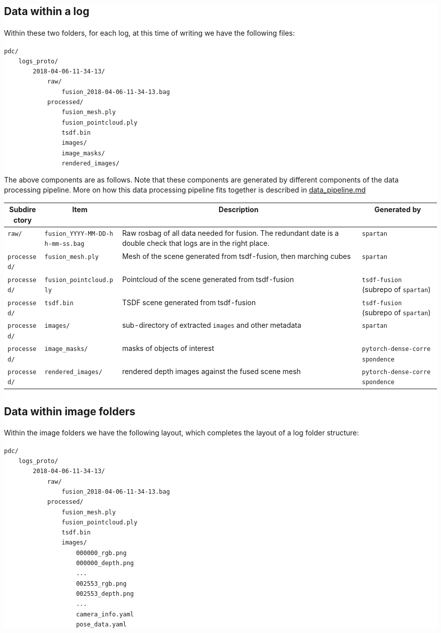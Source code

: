 ## Data within a log

Within these two folders, for each log, at this time of writing we have the following files:

```
pdc/
    logs_proto/
        2018-04-06-11-34-13/
            raw/
                fusion_2018-04-06-11-34-13.bag
            processed/
                fusion_mesh.ply
                fusion_pointcloud.ply
                tsdf.bin
                images/
                image_masks/
                rendered_images/
```

The above components are as follows.  Note that these components are generated by different components
of the data processing pipeline.  More on how this data processing pipeline fits together is described in 
[data_pipeline.md](https://github.com/peteflorence/pytorch-dense-correspondence/blob/master/doc/data_pipeline.md)

| Subdirectory | Item | Description | Generated by |
| --- | --- | --- | --- |
| `raw/` | `fusion_YYYY-MM-DD-hh-mm-ss.bag` | Raw rosbag of all data needed for fusion.  The redundant date is a double check that logs are in the right place. | `spartan` |
| `processed/` | `fusion_mesh.ply` | Mesh of the scene generated from tsdf-fusion, then marching cubes | `spartan` |
| `processed/` | `fusion_pointcloud.ply` | Pointcloud of the scene generated from tsdf-fusion | `tsdf-fusion` (subrepo of `spartan`) |
| `processed/` | `tsdf.bin` | TSDF scene generated from tsdf-fusion | `tsdf-fusion` (subrepo of `spartan`) |
| `processed/` | `images/`  | sub-directory of extracted `images` and other metadata | `spartan` |
| `processed/` | `image_masks/`  | masks of objects of interest | `pytorch-dense-correspondence` |
| `processed/` | `rendered_images/`  | rendered depth images against the fused scene mesh | `pytorch-dense-correspondence` |
 

## Data within image folders

Within the image folders we have the following layout, which completes the layout of a log folder structure:

```
pdc/
    logs_proto/
        2018-04-06-11-34-13/
            raw/
                fusion_2018-04-06-11-34-13.bag
            processed/
                fusion_mesh.ply
                fusion_pointcloud.ply
                tsdf.bin
                images/
                    000000_rgb.png
                    000000_depth.png
                    ...
                    002553_rgb.png
                    002553_depth.png
                    ...
                    camera_info.yaml
                    pose_data.yaml
```